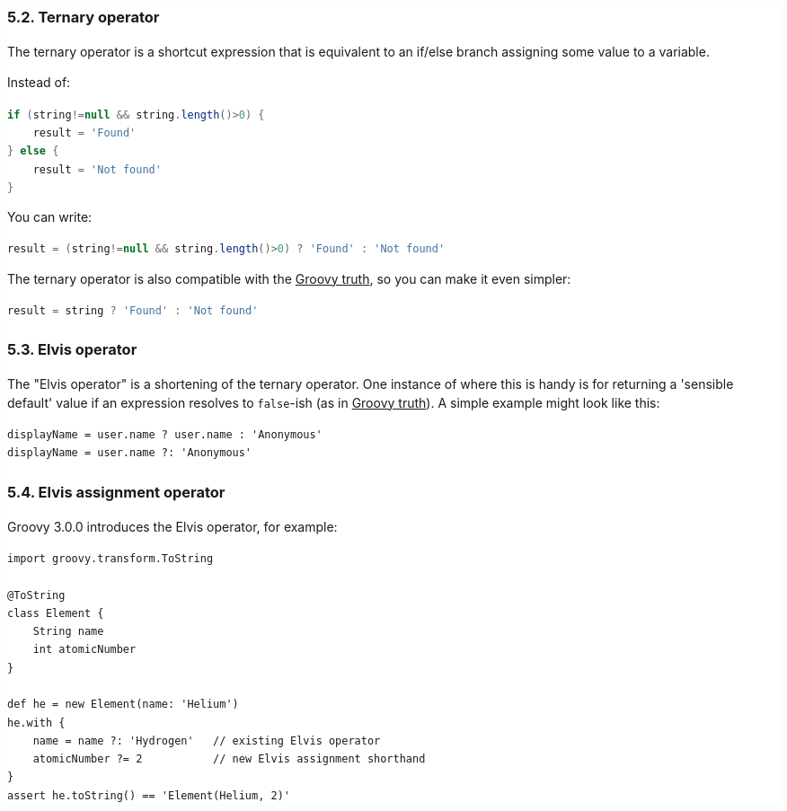 ### 5.2. Ternary operator

The ternary operator is a shortcut expression that is equivalent to an if/else branch assigning some value to a variable.

Instead of:

```groovy
if (string!=null && string.length()>0) {
    result = 'Found'
} else {
    result = 'Not found'
}
```

You can write:

```groovy
result = (string!=null && string.length()>0) ? 'Found' : 'Not found'
```

The ternary operator is also compatible with the [Groovy truth](https://docs.groovy-lang.org/latest/html/documentation/core-semantics.html#the-groovy-truth), so you can make it even simpler:

```groovy
result = string ? 'Found' : 'Not found'
```

### 5.3. Elvis operator

The "Elvis operator" is a shortening of the ternary operator. One instance of where this is handy is for returning a 'sensible default' value if an expression resolves to `false`-ish (as in [Groovy truth](https://docs.groovy-lang.org/latest/html/documentation/core-semantics.html#the-groovy-truth)). A simple example might look like this:

```
displayName = user.name ? user.name : 'Anonymous'   
displayName = user.name ?: 'Anonymous'       
```

### 5.4. Elvis assignment operator

Groovy 3.0.0 introduces the Elvis operator, for example:

```
import groovy.transform.ToString

@ToString
class Element {
    String name
    int atomicNumber
}

def he = new Element(name: 'Helium')
he.with {
    name = name ?: 'Hydrogen'   // existing Elvis operator
    atomicNumber ?= 2           // new Elvis assignment shorthand
}
assert he.toString() == 'Element(Helium, 2)'
```
